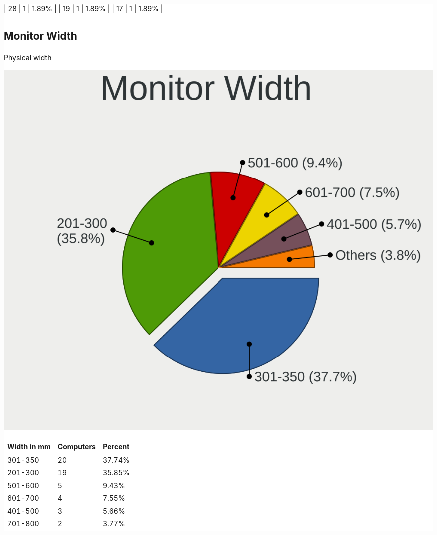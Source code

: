 | 28     | 1         | 1.89%   |
| 19     | 1         | 1.89%   |
| 17     | 1         | 1.89%   |

Monitor Width
-------------

Physical width

![Monitor Width](./All/images/pie_chart_bsd/mon_width.svg)


| Width in mm | Computers | Percent |
|-------------|-----------|---------|
| 301-350     | 20        | 37.74%  |
| 201-300     | 19        | 35.85%  |
| 501-600     | 5         | 9.43%   |
| 601-700     | 4         | 7.55%   |
| 401-500     | 3         | 5.66%   |
| 701-800     | 2         | 3.77%   |
